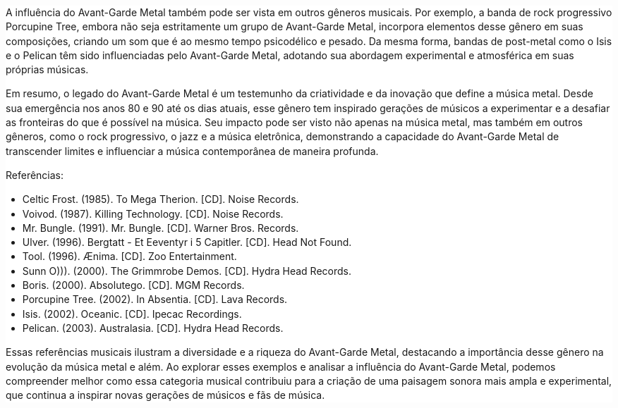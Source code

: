 A influência do Avant-Garde Metal também pode ser vista em outros gêneros musicais. Por exemplo, a banda de rock progressivo Porcupine Tree, embora não seja estritamente um grupo de Avant-Garde Metal, incorpora elementos desse gênero em suas composições, criando um som que é ao mesmo tempo psicodélico e pesado. Da mesma forma, bandas de post-metal como o Isis e o Pelican têm sido influenciadas pelo Avant-Garde Metal, adotando sua abordagem experimental e atmosférica em suas próprias músicas.

Em resumo, o legado do Avant-Garde Metal é um testemunho da criatividade e da inovação que define a música metal. Desde sua emergência nos anos 80 e 90 até os dias atuais, esse gênero tem inspirado gerações de músicos a experimentar e a desafiar as fronteiras do que é possível na música. Seu impacto pode ser visto não apenas na música metal, mas também em outros gêneros, como o rock progressivo, o jazz e a música eletrônica, demonstrando a capacidade do Avant-Garde Metal de transcender limites e influenciar a música contemporânea de maneira profunda.

Referências:

- Celtic Frost. (1985). To Mega Therion. [CD]. Noise Records.
- Voivod. (1987). Killing Technology. [CD]. Noise Records.
- Mr. Bungle. (1991). Mr. Bungle. [CD]. Warner Bros. Records.
- Ulver. (1996). Bergtatt - Et Eeventyr i 5 Capitler. [CD]. Head Not Found.
- Tool. (1996). Ænima. [CD]. Zoo Entertainment.
- Sunn O))). (2000). The Grimmrobe Demos. [CD]. Hydra Head Records.
- Boris. (2000). Absolutego. [CD]. MGM Records.
- Porcupine Tree. (2002). In Absentia. [CD]. Lava Records.
- Isis. (2002). Oceanic. [CD]. Ipecac Recordings.
- Pelican. (2003). Australasia. [CD]. Hydra Head Records.

Essas referências musicais ilustram a diversidade e a riqueza do Avant-Garde Metal, destacando a importância desse gênero na evolução da música metal e além. Ao explorar esses exemplos e analisar a influência do Avant-Garde Metal, podemos compreender melhor como essa categoria musical contribuiu para a criação de uma paisagem sonora mais ampla e experimental, que continua a inspirar novas gerações de músicos e fãs de música.
